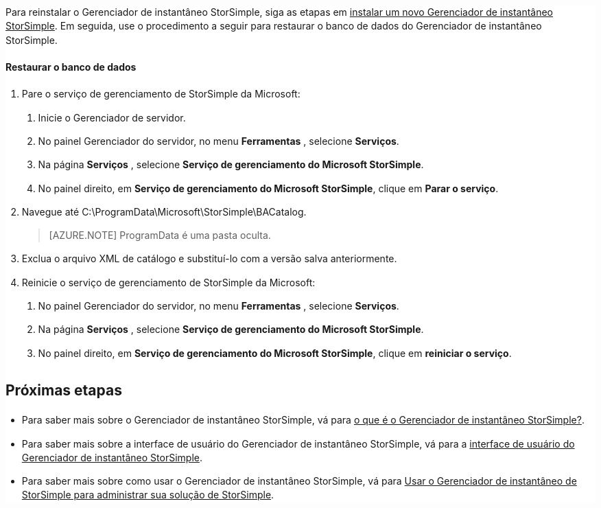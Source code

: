 Para reinstalar o Gerenciador de instantâneo StorSimple, siga as etapas em [instalar um novo Gerenciador de instantâneo StorSimple](#install-a-new-storsimple-snapshot-manager). Em seguida, use o procedimento a seguir para restaurar o banco de dados do Gerenciador de instantâneo StorSimple.

#### <a name="to-restore-the-database"></a>Restaurar o banco de dados

1. Pare o serviço de gerenciamento de StorSimple da Microsoft:

    1. Inicie o Gerenciador de servidor.

    2. No painel Gerenciador do servidor, no menu **Ferramentas** , selecione **Serviços**.

    3. Na página **Serviços** , selecione **Serviço de gerenciamento do Microsoft StorSimple**.

    4. No painel direito, em **Serviço de gerenciamento do Microsoft StorSimple**, clique em **Parar o serviço**.

2. Navegue até C:\ProgramData\Microsoft\StorSimple\BACatalog. 

     >[AZURE.NOTE] ProgramData é uma pasta oculta.

3. Exclua o arquivo XML de catálogo e substituí-lo com a versão salva anteriormente.

4. Reinicie o serviço de gerenciamento de StorSimple da Microsoft: 

    1. No painel Gerenciador do servidor, no menu **Ferramentas** , selecione **Serviços**.

    2. Na página **Serviços** , selecione **Serviço de gerenciamento do Microsoft StorSimple**.

    3. No painel direito, em **Serviço de gerenciamento do Microsoft StorSimple**, clique em **reiniciar o serviço**.

## <a name="next-steps"></a>Próximas etapas

- Para saber mais sobre o Gerenciador de instantâneo StorSimple, vá para [o que é o Gerenciador de instantâneo StorSimple?](storsimple-what-is-snapshot-manager.md).

- Para saber mais sobre a interface de usuário do Gerenciador de instantâneo StorSimple, vá para a [interface de usuário do Gerenciador de instantâneo StorSimple](storsimple-use-snapshot-manager.md).

- Para saber mais sobre como usar o Gerenciador de instantâneo StorSimple, vá para [Usar o Gerenciador de instantâneo de StorSimple para administrar sua solução de StorSimple](storsimple-snapshot-manager-admin.md).
